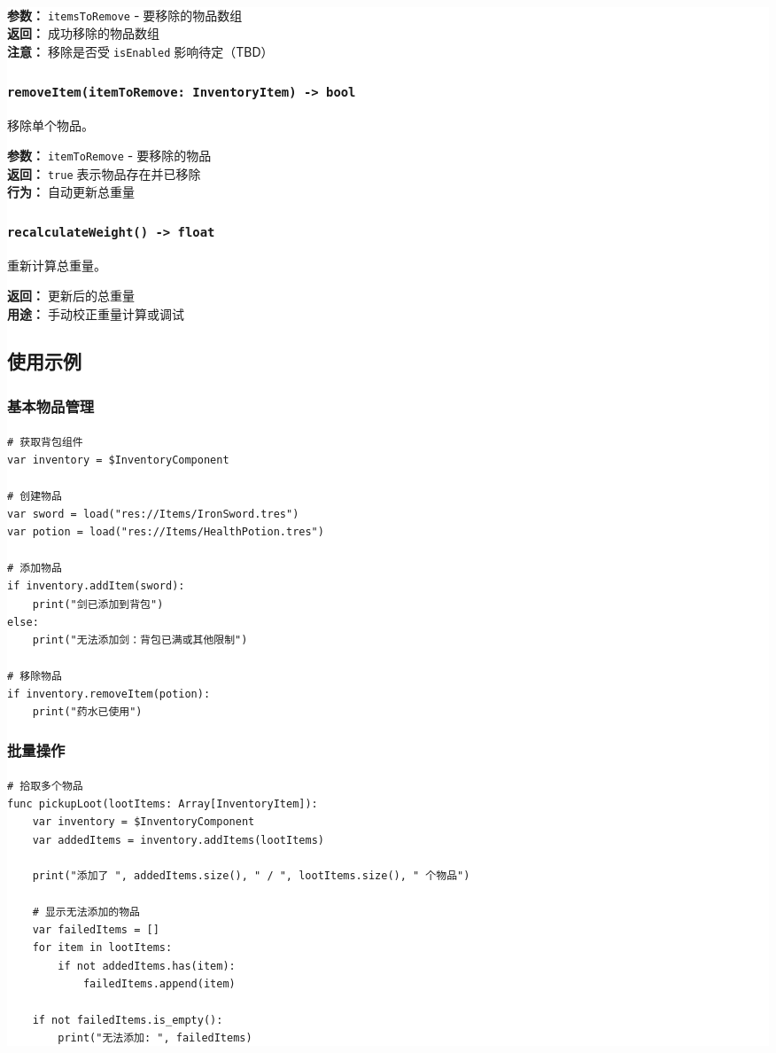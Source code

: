 **参数：** `itemsToRemove` - 要移除的物品数组  
**返回：** 成功移除的物品数组  
**注意：** 移除是否受 `isEnabled` 影响待定（TBD）

### `removeItem(itemToRemove: InventoryItem) -> bool`
移除单个物品。

**参数：** `itemToRemove` - 要移除的物品  
**返回：** `true` 表示物品存在并已移除  
**行为：** 自动更新总重量

### `recalculateWeight() -> float`
重新计算总重量。

**返回：** 更新后的总重量  
**用途：** 手动校正重量计算或调试

## 使用示例

### 基本物品管理
```gdscript
# 获取背包组件
var inventory = $InventoryComponent

# 创建物品
var sword = load("res://Items/IronSword.tres")
var potion = load("res://Items/HealthPotion.tres")

# 添加物品
if inventory.addItem(sword):
    print("剑已添加到背包")
else:
    print("无法添加剑：背包已满或其他限制")

# 移除物品
if inventory.removeItem(potion):
    print("药水已使用")
```

### 批量操作
```gdscript
# 拾取多个物品
func pickupLoot(lootItems: Array[InventoryItem]):
    var inventory = $InventoryComponent
    var addedItems = inventory.addItems(lootItems)
    
    print("添加了 ", addedItems.size(), " / ", lootItems.size(), " 个物品")
    
    # 显示无法添加的物品
    var failedItems = []
    for item in lootItems:
        if not addedItems.has(item):
            failedItems.append(item)
    
    if not failedItems.is_empty():
        print("无法添加: ", failedItems)
```
